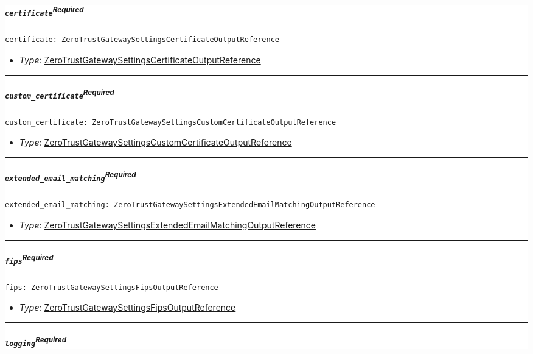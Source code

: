 
##### `certificate`<sup>Required</sup> <a name="certificate" id="@cdktf/provider-cloudflare.zeroTrustGatewaySettings.ZeroTrustGatewaySettings.property.certificate"></a>

```python
certificate: ZeroTrustGatewaySettingsCertificateOutputReference
```

- *Type:* <a href="#@cdktf/provider-cloudflare.zeroTrustGatewaySettings.ZeroTrustGatewaySettingsCertificateOutputReference">ZeroTrustGatewaySettingsCertificateOutputReference</a>

---

##### `custom_certificate`<sup>Required</sup> <a name="custom_certificate" id="@cdktf/provider-cloudflare.zeroTrustGatewaySettings.ZeroTrustGatewaySettings.property.customCertificate"></a>

```python
custom_certificate: ZeroTrustGatewaySettingsCustomCertificateOutputReference
```

- *Type:* <a href="#@cdktf/provider-cloudflare.zeroTrustGatewaySettings.ZeroTrustGatewaySettingsCustomCertificateOutputReference">ZeroTrustGatewaySettingsCustomCertificateOutputReference</a>

---

##### `extended_email_matching`<sup>Required</sup> <a name="extended_email_matching" id="@cdktf/provider-cloudflare.zeroTrustGatewaySettings.ZeroTrustGatewaySettings.property.extendedEmailMatching"></a>

```python
extended_email_matching: ZeroTrustGatewaySettingsExtendedEmailMatchingOutputReference
```

- *Type:* <a href="#@cdktf/provider-cloudflare.zeroTrustGatewaySettings.ZeroTrustGatewaySettingsExtendedEmailMatchingOutputReference">ZeroTrustGatewaySettingsExtendedEmailMatchingOutputReference</a>

---

##### `fips`<sup>Required</sup> <a name="fips" id="@cdktf/provider-cloudflare.zeroTrustGatewaySettings.ZeroTrustGatewaySettings.property.fips"></a>

```python
fips: ZeroTrustGatewaySettingsFipsOutputReference
```

- *Type:* <a href="#@cdktf/provider-cloudflare.zeroTrustGatewaySettings.ZeroTrustGatewaySettingsFipsOutputReference">ZeroTrustGatewaySettingsFipsOutputReference</a>

---

##### `logging`<sup>Required</sup> <a name="logging" id="@cdktf/provider-cloudflare.zeroTrustGatewaySettings.ZeroTrustGatewaySettings.property.logging"></a>
